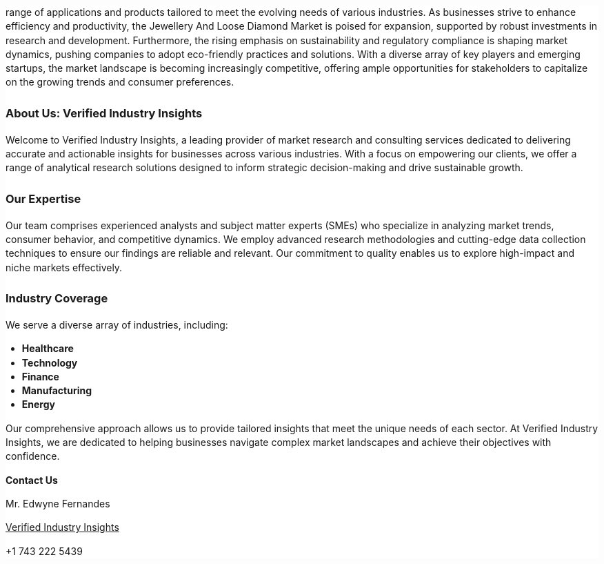 range of applications and products tailored to meet the evolving needs of various industries. As businesses strive to enhance efficiency and productivity, the Jewellery And Loose Diamond Market is poised for expansion, supported by robust investments in research and development. Furthermore, the rising emphasis on sustainability and regulatory compliance is shaping market dynamics, pushing companies to adopt eco-friendly practices and solutions. With a diverse array of key players and emerging startups, the market landscape is becoming increasingly competitive, offering ample opportunities for stakeholders to capitalize on the growing trends and consumer preferences.</p><h3>About Us: Verified Industry Insights</h3><p>Welcome to Verified Industry Insights, a leading provider of market research and consulting services dedicated to delivering accurate and actionable insights for businesses across various industries. With a focus on empowering our clients, we offer a range of analytical research solutions designed to inform strategic decision-making and drive sustainable growth.</p><h3>Our Expertise</h3><p>Our team comprises experienced analysts and subject matter experts (SMEs) who specialize in analyzing market trends, consumer behavior, and competitive dynamics. We employ advanced research methodologies and cutting-edge data collection techniques to ensure our findings are reliable and relevant. Our commitment to quality enables us to explore high-impact and niche markets effectively.</p><h3>Industry Coverage</h3><p>We serve a diverse array of industries, including:</p><ul><li><strong>Healthcare</strong></li><li><strong>Technology</strong></li><li><strong>Finance</strong></li><li><strong>Manufacturing</strong></li><li><strong>Energy</strong></li></ul><p>Our comprehensive approach allows us to provide tailored insights that meet the unique needs of each sector. At Verified Industry Insights, we are dedicated to helping businesses navigate complex market landscapes and achieve their objectives with confidence.</p><p><strong>Contact Us</strong></p><p>Mr. Edwyne Fernandes</p><p><a href="https://www.verifiedindustryinsights.com/">Verified Industry Insights</a></p><p>+1 743 222 5439</p>
